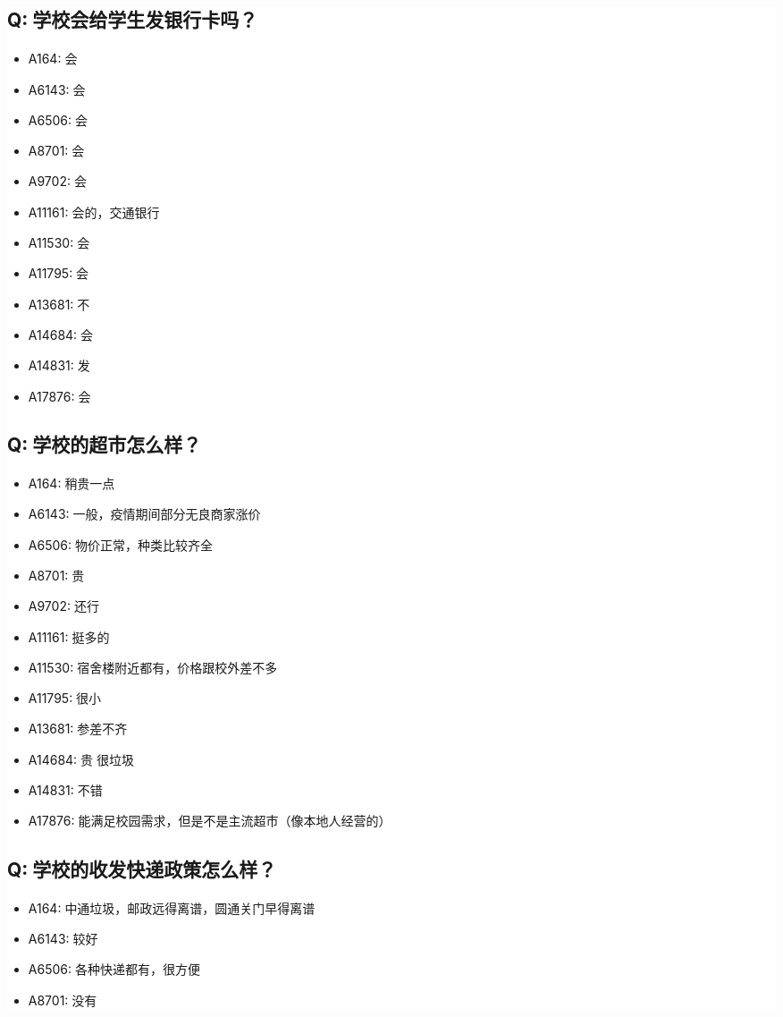 ## Q: 学校会给学生发银行卡吗？

- A164: 会

- A6143: 会

- A6506: 会

- A8701: 会

- A9702: 会

- A11161: 会的，交通银行

- A11530: 会

- A11795: 会

- A13681: 不

- A14684: 会

- A14831: 发

- A17876: 会

## Q: 学校的超市怎么样？

- A164: 稍贵一点

- A6143: 一般，疫情期间部分无良商家涨价

- A6506: 物价正常，种类比较齐全

- A8701: 贵

- A9702: 还行

- A11161: 挺多的

- A11530: 宿舍楼附近都有，价格跟校外差不多

- A11795: 很小

- A13681: 参差不齐

- A14684: 贵 很垃圾

- A14831: 不错

- A17876: 能满足校园需求，但是不是主流超市（像本地人经营的）

## Q: 学校的收发快递政策怎么样？

- A164: 中通垃圾，邮政远得离谱，圆通关门早得离谱

- A6143: 较好

- A6506: 各种快递都有，很方便

- A8701: 没有
